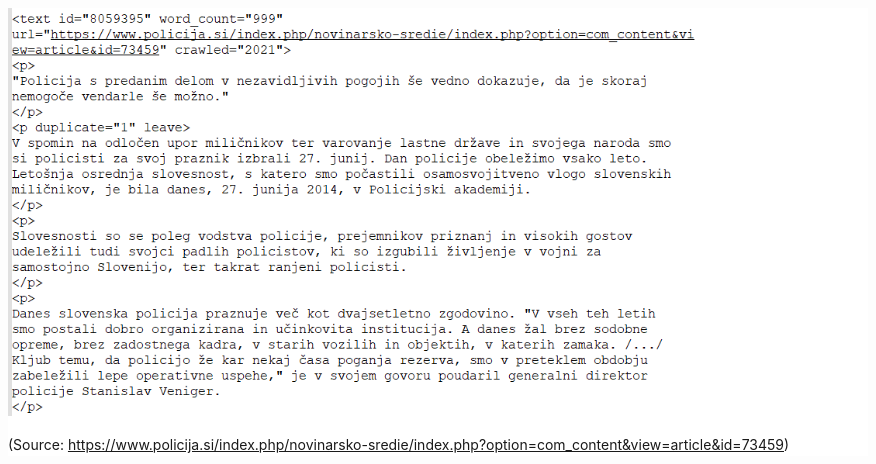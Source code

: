 <img style="width:80%" src="example_images\opinion-vs-opinionatednews-9-sl.png">

(Source: https://www.policija.si/index.php/novinarsko-sredie/index.php?option=com_content&view=article&id=73459)